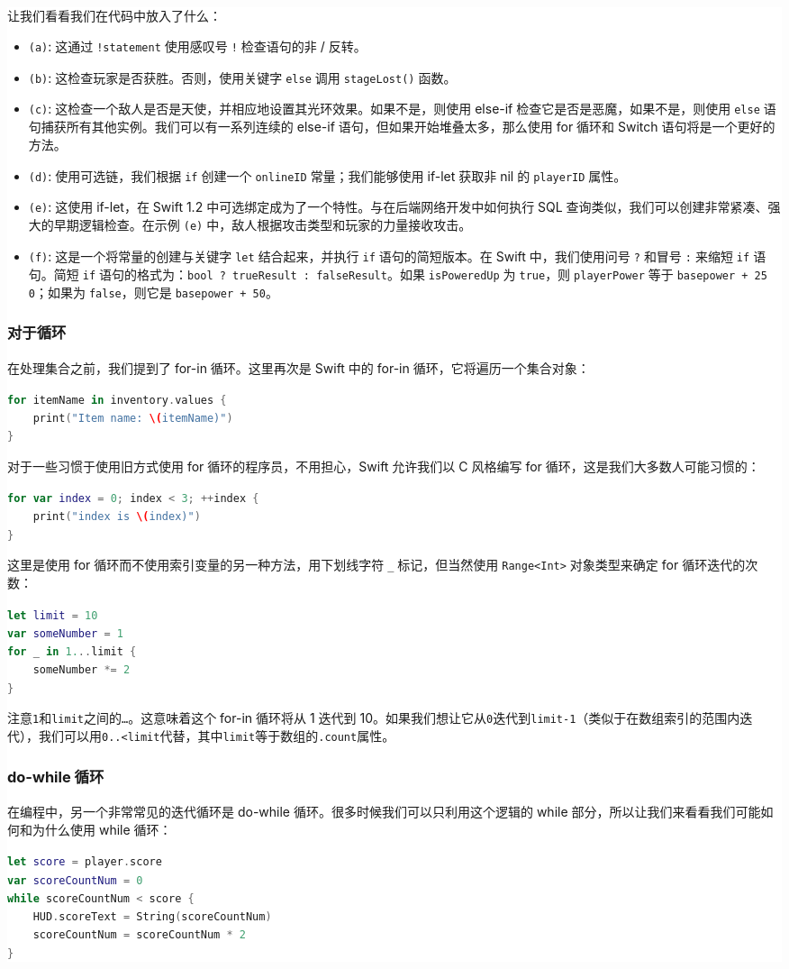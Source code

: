 让我们看看我们在代码中放入了什么：

+   `(a)`: 这通过 `!statement` 使用感叹号 `!` 检查语句的非 / 反转。

+   `(b)`: 这检查玩家是否获胜。否则，使用关键字 `else` 调用 `stageLost()` 函数。

+   `(c)`: 这检查一个敌人是否是天使，并相应地设置其光环效果。如果不是，则使用 else-if 检查它是否是恶魔，如果不是，则使用 `else` 语句捕获所有其他实例。我们可以有一系列连续的 else-if 语句，但如果开始堆叠太多，那么使用 for 循环和 Switch 语句将是一个更好的方法。

+   `(d)`: 使用可选链，我们根据 `if` 创建一个 `onlineID` 常量；我们能够使用 if-let 获取非 nil 的 `playerID` 属性。

+   `(e)`: 这使用 if-let，在 Swift 1.2 中可选绑定成为了一个特性。与在后端网络开发中如何执行 SQL 查询类似，我们可以创建非常紧凑、强大的早期逻辑检查。在示例 `(e)` 中，敌人根据攻击类型和玩家的力量接收攻击。

+   `(f)`: 这是一个将常量的创建与关键字 `let` 结合起来，并执行 `if` 语句的简短版本。在 Swift 中，我们使用问号 `?` 和冒号 `:` 来缩短 `if` 语句。简短 `if` 语句的格式为：`bool ? trueResult : falseResult`。如果 `isPoweredUp` 为 `true`，则 `playerPower` 等于 `basepower + 250`；如果为 `false`，则它是 `basepower + 50`。

### 对于循环

在处理集合之前，我们提到了 for-in 循环。这里再次是 Swift 中的 for-in 循环，它将遍历一个集合对象：

```swift
for itemName in inventory.values {
    print("Item name: \(itemName)")
}
```

对于一些习惯于使用旧方式使用 for 循环的程序员，不用担心，Swift 允许我们以 C 风格编写 for 循环，这是我们大多数人可能习惯的：

```swift
for var index = 0; index < 3; ++index {
    print("index is \(index)")  
}
```

这里是使用 for 循环而不使用索引变量的另一种方法，用下划线字符 `_` 标记，但当然使用 `Range<Int>` 对象类型来确定 for 循环迭代的次数：

```swift
let limit = 10
var someNumber = 1
for _ in 1...limit {
    someNumber *= 2
}
```

注意`1`和`limit`之间的`…`。这意味着这个 for-in 循环将从 1 迭代到 10。如果我们想让它从`0`迭代到`limit-1`（类似于在数组索引的范围内迭代），我们可以用`0..<limit`代替，其中`limit`等于数组的`.count`属性。

### do-while 循环

在编程中，另一个非常常见的迭代循环是 do-while 循环。很多时候我们可以只利用这个逻辑的 while 部分，所以让我们来看看我们可能如何和为什么使用 while 循环：

```swift
let score = player.score
var scoreCountNum = 0
while scoreCountNum < score {
    HUD.scoreText = String(scoreCountNum)
    scoreCountNum = scoreCountNum * 2
}
```
